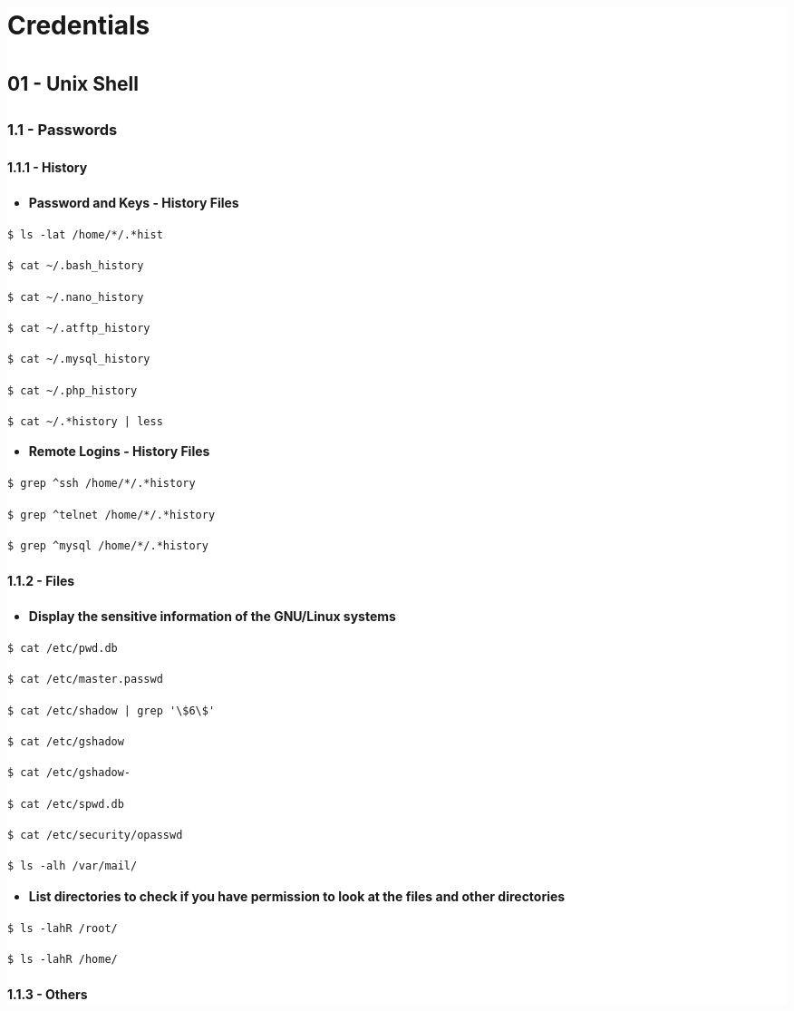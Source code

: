# Credentials

## 01 - Unix Shell

### 1.1 - Passwords

#### 1.1.1 - History

- **Password and Keys - History Files**

`$ ls -lat /home/*/.*hist`

`$ cat ~/.bash_history`

`$ cat ~/.nano_history`

`$ cat ~/.atftp_history`

`$ cat ~/.mysql_history`

`$ cat ~/.php_history`

`$ cat ~/.*history | less`

- **Remote Logins - History Files**

`$ grep ^ssh /home/*/.*history`

`$ grep ^telnet /home/*/.*history`

`$ grep ^mysql /home/*/.*history`

#### 1.1.2 - Files

- **Display the sensitive information of the GNU/Linux systems**

`$ cat /etc/pwd.db`

`$ cat /etc/master.passwd`

`$ cat /etc/shadow | grep '\$6\$'`

`$ cat /etc/gshadow`

`$ cat /etc/gshadow-`

`$ cat /etc/spwd.db`

`$ cat /etc/security/opasswd`

`$ ls -alh /var/mail/`

- **List directories to check if you have permission to look at the files and other directories**

`$ ls -lahR /root/`

`$ ls -lahR /home/`

#### 1.1.3 - Others
